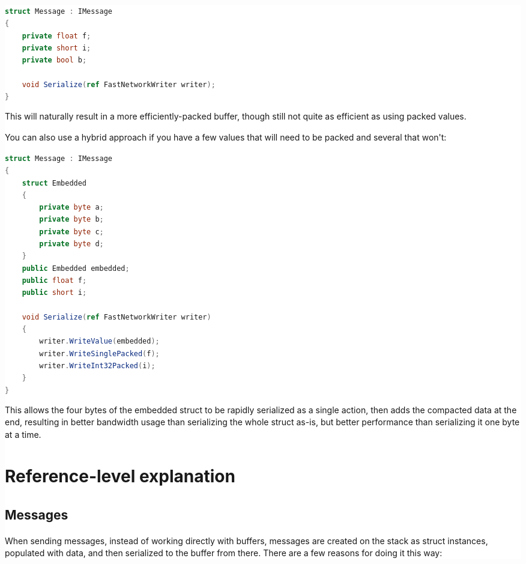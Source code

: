 ```c#
struct Message : IMessage
{
    private float f;
    private short i;
    private bool b;

    void Serialize(ref FastNetworkWriter writer);
}
```

This will naturally result in a more efficiently-packed buffer, though still not quite as efficient as using packed values.

You can also use a hybrid approach if you have a few values that will need to be packed and several that won't:

```C#
struct Message : IMessage
{
    struct Embedded
    {
        private byte a;
        private byte b;
        private byte c;
        private byte d;
    }
    public Embedded embedded;
    public float f;
    public short i;

    void Serialize(ref FastNetworkWriter writer)
    {
        writer.WriteValue(embedded);
        writer.WriteSinglePacked(f);
        writer.WriteInt32Packed(i);
    }
}
```

This allows the four bytes of the embedded struct to be rapidly serialized as a single action, then adds the compacted data at the end, resulting in better bandwidth usage than serializing the whole struct as-is, but better performance than serializing it one byte at a time.

# Reference-level explanation

[reference-level-explanation]: #reference-level-explanation

## Messages

When sending messages, instead of working directly with buffers, messages are created on the stack as struct instances, populated with data, and then serialized to the buffer from there. There are a few reasons for doing it this way:


[feature]: #feature
[summary]: #summary
[motivation]: #motivation
[guide-level-explanation]: #guide-level-explanation
[^1]: There are two alternatives to this that would require allocations: placing struct instances on a queue (stack memory cannot outlive its stack context, so a boxing allocation would be required) or allowing the buffer to grow (in addition to requiring allocations, this would also require checks on buffer bounds at every write, which significantly slows down serialization performance)
[^2]: This does mean that serialization cannot be jobified. However, with the new serializers, serialization is likely to be fast enough that the overhead of the context switch to move the data to a job is likely more expensive than the cost of serializing it. However, should profiling continue to show serialization as a hotspot, having everything in one location should make it easy to refactor later to jobify it.
[drawbacks]: #drawbacks
[rationale-and-alternatives]: #rationale-and-alternatives
[prior-art]: #prior-art
[unresolved-questions]: #unresolved-questions
[future-possibilities]: #future-possibilities